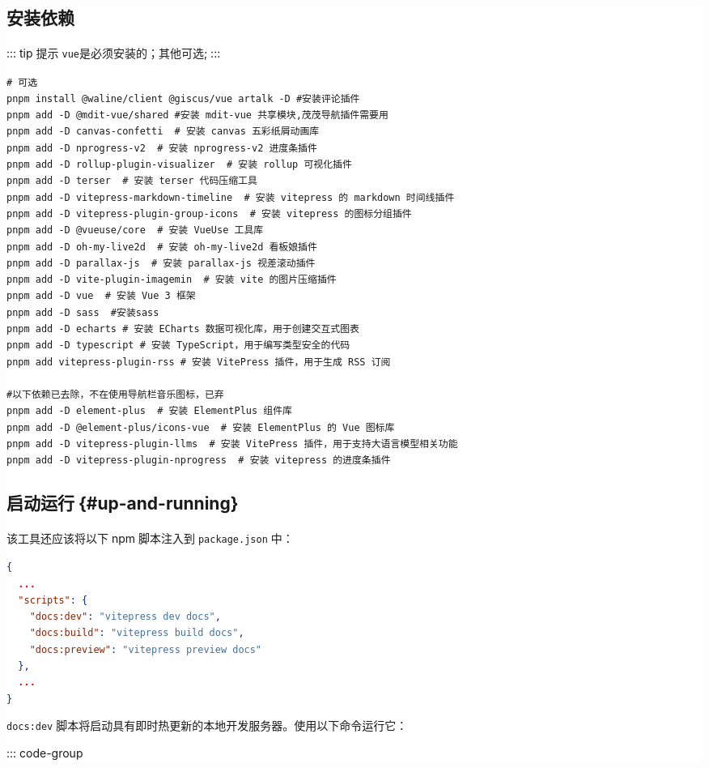 ## 安装依赖

::: tip 提示
`vue`是必须安装的；其他可选;
:::

```bash{2}
# 可选
pnpm install @waline/client @giscus/vue artalk -D #安装评论插件
pnpm add -D @mdit-vue/shared #安装 mdit-vue 共享模块,茂茂导航插件需要用
pnpm add -D canvas-confetti  # 安装 canvas 五彩纸屑动画库
pnpm add -D nprogress-v2  # 安装 nprogress-v2 进度条插件
pnpm add -D rollup-plugin-visualizer  # 安装 rollup 可视化插件
pnpm add -D terser  # 安装 terser 代码压缩工具
pnpm add -D vitepress-markdown-timeline  # 安装 vitepress 的 markdown 时间线插件
pnpm add -D vitepress-plugin-group-icons  # 安装 vitepress 的图标分组插件
pnpm add -D @vueuse/core  # 安装 VueUse 工具库
pnpm add -D oh-my-live2d  # 安装 oh-my-live2d 看板娘插件
pnpm add -D parallax-js  # 安装 parallax-js 视差滚动插件
pnpm add -D vite-plugin-imagemin  # 安装 vite 的图片压缩插件
pnpm add -D vue  # 安装 Vue 3 框架
pnpm add -D sass  #安装sass
pnpm add -D echarts # 安装 ECharts 数据可视化库，用于创建交互式图表
pnpm add -D typescript # 安装 TypeScript，用于编写类型安全的代码
pnpm add vitepress-plugin-rss # 安装 VitePress 插件，用于生成 RSS 订阅

#以下依赖已去除，不在使用导航栏音乐图标，已弃
pnpm add -D element-plus  # 安装 ElementPlus 组件库
pnpm add -D @element-plus/icons-vue  # 安装 ElementPlus 的 Vue 图标库
pnpm add -D vitepress-plugin-llms  # 安装 VitePress 插件，用于支持大语言模型相关功能
pnpm add -D vitepress-plugin-nprogress  # 安装 vitepress 的进度条插件
```

## 启动运行 {#up-and-running}

该工具还应该将以下 npm 脚本注入到 `package.json` 中：

```json [package.json]
{
  ...
  "scripts": {
    "docs:dev": "vitepress dev docs",
    "docs:build": "vitepress build docs",
    "docs:preview": "vitepress preview docs"
  },
  ...
}
```

`docs:dev` 脚本将启动具有即时热更新的本地开发服务器。使用以下命令运行它：

::: code-group
